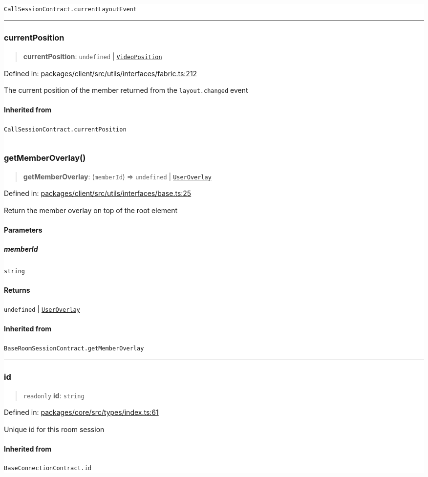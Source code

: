 `CallSessionContract.currentLayoutEvent`

***

### currentPosition

> **currentPosition**: `undefined` \| [`VideoPosition`](../type-aliases/VideoPosition.md)

Defined in: [packages/client/src/utils/interfaces/fabric.ts:212](https://github.com/signalwire/signalwire-js/blob/52fa77b6c8db68f4c99b30b3776f45a4309e15bf/packages/client/src/utils/interfaces/fabric.ts#L212)

The current position of the member returned from the `layout.changed` event

#### Inherited from

`CallSessionContract.currentPosition`

***

### getMemberOverlay()

> **getMemberOverlay**: (`memberId`) => `undefined` \| [`UserOverlay`](../classes/UserOverlay.md)

Defined in: [packages/client/src/utils/interfaces/base.ts:25](https://github.com/signalwire/signalwire-js/blob/52fa77b6c8db68f4c99b30b3776f45a4309e15bf/packages/client/src/utils/interfaces/base.ts#L25)

Return the member overlay on top of the root element

#### Parameters

##### memberId

`string`

#### Returns

`undefined` \| [`UserOverlay`](../classes/UserOverlay.md)

#### Inherited from

`BaseRoomSessionContract.getMemberOverlay`

***

### id

> `readonly` **id**: `string`

Defined in: [packages/core/src/types/index.ts:61](https://github.com/signalwire/signalwire-js/blob/52fa77b6c8db68f4c99b30b3776f45a4309e15bf/packages/core/src/types/index.ts#L61)

Unique id for this room session

#### Inherited from

`BaseConnectionContract.id`
